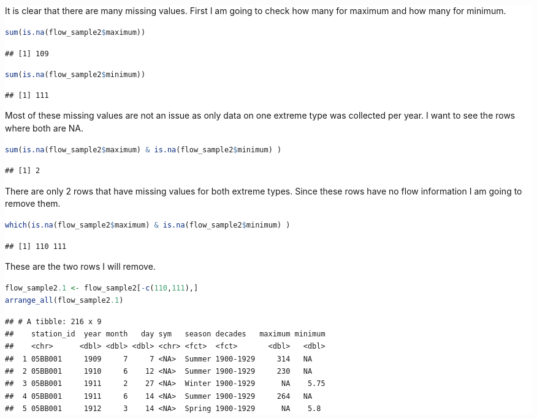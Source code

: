 It is clear that there are many missing values. First I am going to
check how many for maximum and how many for minimum.

``` r
sum(is.na(flow_sample2$maximum))
```

    ## [1] 109

``` r
sum(is.na(flow_sample2$minimum))
```

    ## [1] 111

Most of these missing values are not an issue as only data on one
extreme type was collected per year. I want to see the rows where both
are NA.

``` r
sum(is.na(flow_sample2$maximum) & is.na(flow_sample2$minimum) )
```

    ## [1] 2

There are only 2 rows that have missing values for both extreme types.
Since these rows have no flow information I am going to remove them.

``` r
which(is.na(flow_sample2$maximum) & is.na(flow_sample2$minimum) )
```

    ## [1] 110 111

These are the two rows I will remove.

``` r
flow_sample2.1 <- flow_sample2[-c(110,111),]
arrange_all(flow_sample2.1)
```

    ## # A tibble: 216 x 9
    ##    station_id  year month   day sym   season decades   maximum minimum
    ##    <chr>      <dbl> <dbl> <dbl> <chr> <fct>  <fct>       <dbl>   <dbl>
    ##  1 05BB001     1909     7     7 <NA>  Summer 1900-1929     314   NA   
    ##  2 05BB001     1910     6    12 <NA>  Summer 1900-1929     230   NA   
    ##  3 05BB001     1911     2    27 <NA>  Winter 1900-1929      NA    5.75
    ##  4 05BB001     1911     6    14 <NA>  Summer 1900-1929     264   NA   
    ##  5 05BB001     1912     3    14 <NA>  Spring 1900-1929      NA    5.8 